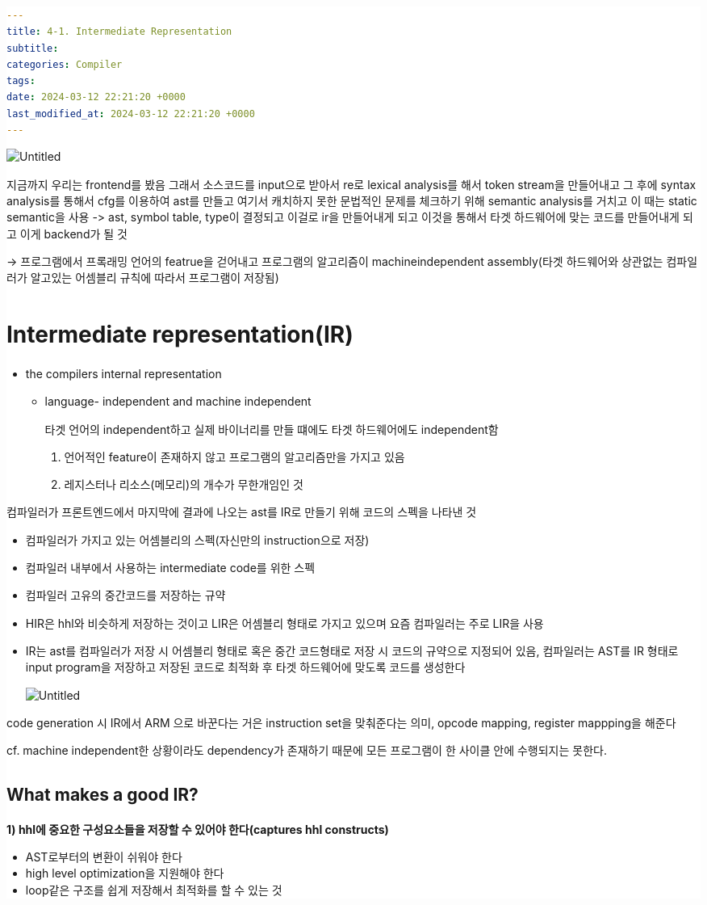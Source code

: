 ```yaml
---
title: 4-1. Intermediate Representation
subtitle: 
categories: Compiler
tags: 
date: 2024-03-12 22:21:20 +0000
last_modified_at: 2024-03-12 22:21:20 +0000
---
```


![Untitled](/assets/2024-03-12-4-1-Intermediate-Representation/Untitled.png)

지금까지 우리는 frontend를 봤음 그래서 소스코드를 input으로 받아서 re로 lexical analysis를 해서 token stream을 만들어내고 그 후에 syntax analysis를 통해서 cfg를 이용하여 ast를 만들고 여기서 캐치하지 못한 문법적인 문제를 체크하기 위해 semantic analysis를 거치고 이 때는 static semantic을 사용 -> ast, symbol table, type이 결정되고 이걸로 ir을 만들어내게 되고 이것을 통해서 타겟 하드웨어에 맞는 코드를 만들어내게 되고 이게 backend가 될 것

→ 프로그램에서 프록래밍 언어의 featrue을 걷어내고 프로그램의 알고리즘이 machineindependent assembly(타겟 하드웨어와 상관없는 컴파일러가 알고있는 어셈블리 규칙에 따라서 프로그램이 저장됨)

# Intermediate representation(IR)

- the compilers internal representation
    - language- independent and machine independent
        
        타겟 언어의 independent하고 실제 바이너리를 만들 떄에도 타겟 하드웨어에도 independent함
        
        1) 언어적인 feature이 존재하지 않고 프로그램의 알고리즘만을 가지고 있음
        
        2) 레지스터나 리소스(메모리)의 개수가 무한개임인 것
        

컴파일러가 프론트엔드에서 마지막에 결과에 나오는 ast를 IR로 만들기 위해 코드의 스펙을 나타낸 것

- 컴파일러가 가지고 있는 어셈블리의 스펙(자신만의 instruction으로 저장)
- 컴파일러 내부에서 사용하는 intermediate code를 위한 스펙
- 컴파일러 고유의 중간코드를 저장하는 규약
- HIR은 hhl와 비슷하게 저장하는 것이고 LIR은 어셈블리 형태로 가지고 있으며 요즘 컴파일러는 주로 LIR을 사용
- IR는 ast를 컴파일러가 저장 시 어셈블리 형태로 혹은 중간 코드형태로 저장 시 코드의 규약으로 지정되어 있음, 컴파일러는 AST를 IR 형태로 input program을 저장하고 저장된 코드로 최적화 후 타겟 하드웨어에 맞도록 코드를 생성한다
    
    ![Untitled](/assets/2024-03-12-4-1-Intermediate-Representation/Untitled%201.png)
    

code generation 시 IR에서 ARM 으로 바꾼다는 거은 instruction set을 맞춰준다는 의미, opcode mapping, register mappping을 해준다

cf. machine independent한 상황이라도 dependency가 존재하기 때문에 모든 프로그램이 한 사이클 안에 수행되지는 못한다. 

## What makes a good IR?

**1) hhl에 중요한 구성요소들을 저장할 수 있어야 한다(captures hhl constructs)**

- AST로부터의 변환이 쉬워야 한다
- high level optimization을 지원해야 한다
- loop같은 구조를 쉽게 저장해서 최적화를 할 수 있는 것
    